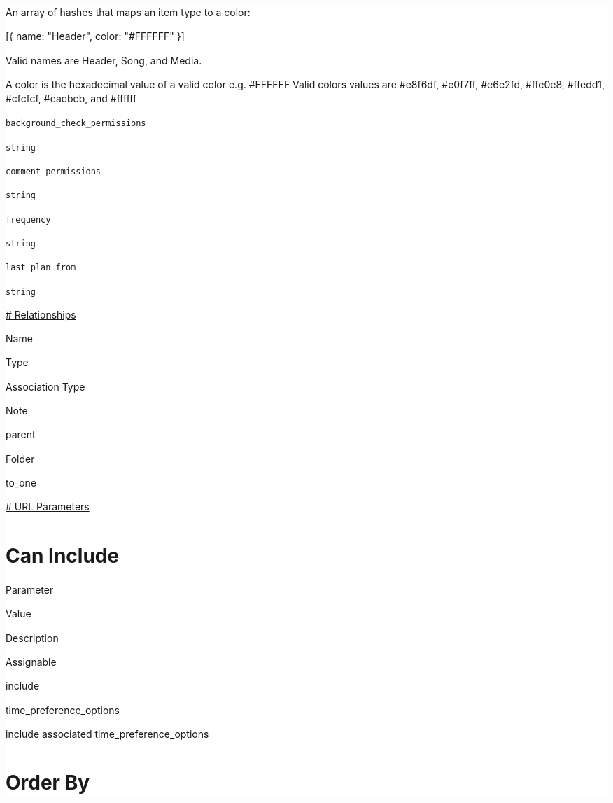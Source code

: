An array of hashes that maps an item type to a color:

[{ name: "Header", color: "#FFFFFF" }]

Valid names are Header, Song, and Media.

A color is the hexadecimal value of a valid color e.g. #FFFFFF
Valid colors values are #e8f6df, #e0f7ff, #e6e2fd, #ffe0e8, #ffedd1, #cfcfcf, #eaebeb, and #ffffff

`background_check_permissions`

`string`

`comment_permissions`

`string`

`frequency`

`string`

`last_plan_from`

`string`

[# Relationships](#/apps/services/2018-11-01/vertices/service_type#relationships)

Name

Type

Association Type

Note

parent

Folder

to\_one

[# URL Parameters](#/apps/services/2018-11-01/vertices/service_type#url-parameters)

# Can Include

Parameter

Value

Description

Assignable

include

time\_preference\_options

include associated time\_preference\_options

# Order By
